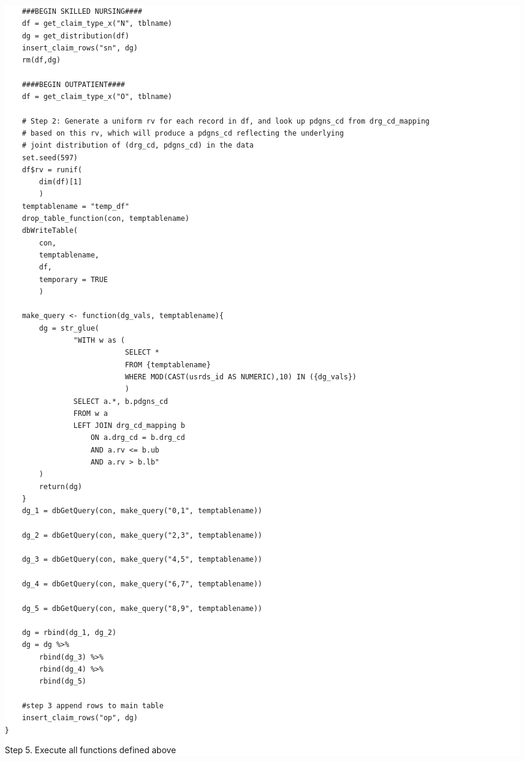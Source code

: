 ```
    ###BEGIN SKILLED NURSING####
    df = get_claim_type_x("N", tblname)
    dg = get_distribution(df)
    insert_claim_rows("sn", dg)
    rm(df,dg)
    
    ####BEGIN OUTPATIENT####
    df = get_claim_type_x("O", tblname)

    # Step 2: Generate a uniform rv for each record in df, and look up pdgns_cd from drg_cd_mapping
    # based on this rv, which will produce a pdgns_cd reflecting the underlying
    # joint distribution of (drg_cd, pdgns_cd) in the data
    set.seed(597)
    df$rv = runif(
        dim(df)[1]
        )
    temptablename = "temp_df"
    drop_table_function(con, temptablename)
    dbWriteTable(
        con,
        temptablename, 
        df, 
        temporary = TRUE
        )

    make_query <- function(dg_vals, temptablename){
        dg = str_glue(
                "WITH w as (
                            SELECT * 
                            FROM {temptablename}
                            WHERE MOD(CAST(usrds_id AS NUMERIC),10) IN ({dg_vals})
                            )
                SELECT a.*, b.pdgns_cd 
                FROM w a 
                LEFT JOIN drg_cd_mapping b
                    ON a.drg_cd = b.drg_cd 
                    AND a.rv <= b.ub 
                    AND a.rv > b.lb"
        )
        return(dg)
    }
    dg_1 = dbGetQuery(con, make_query("0,1", temptablename))
    
    dg_2 = dbGetQuery(con, make_query("2,3", temptablename))
    
    dg_3 = dbGetQuery(con, make_query("4,5", temptablename))
                      
    dg_4 = dbGetQuery(con, make_query("6,7", temptablename))

    dg_5 = dbGetQuery(con, make_query("8,9", temptablename))

    dg = rbind(dg_1, dg_2)
    dg = dg %>% 
        rbind(dg_3) %>% 
        rbind(dg_4) %>% 
        rbind(dg_5)

    #step 3 append rows to main table
    insert_claim_rows("op", dg)
}
```
Step 5. Execute all functions defined above
```
```